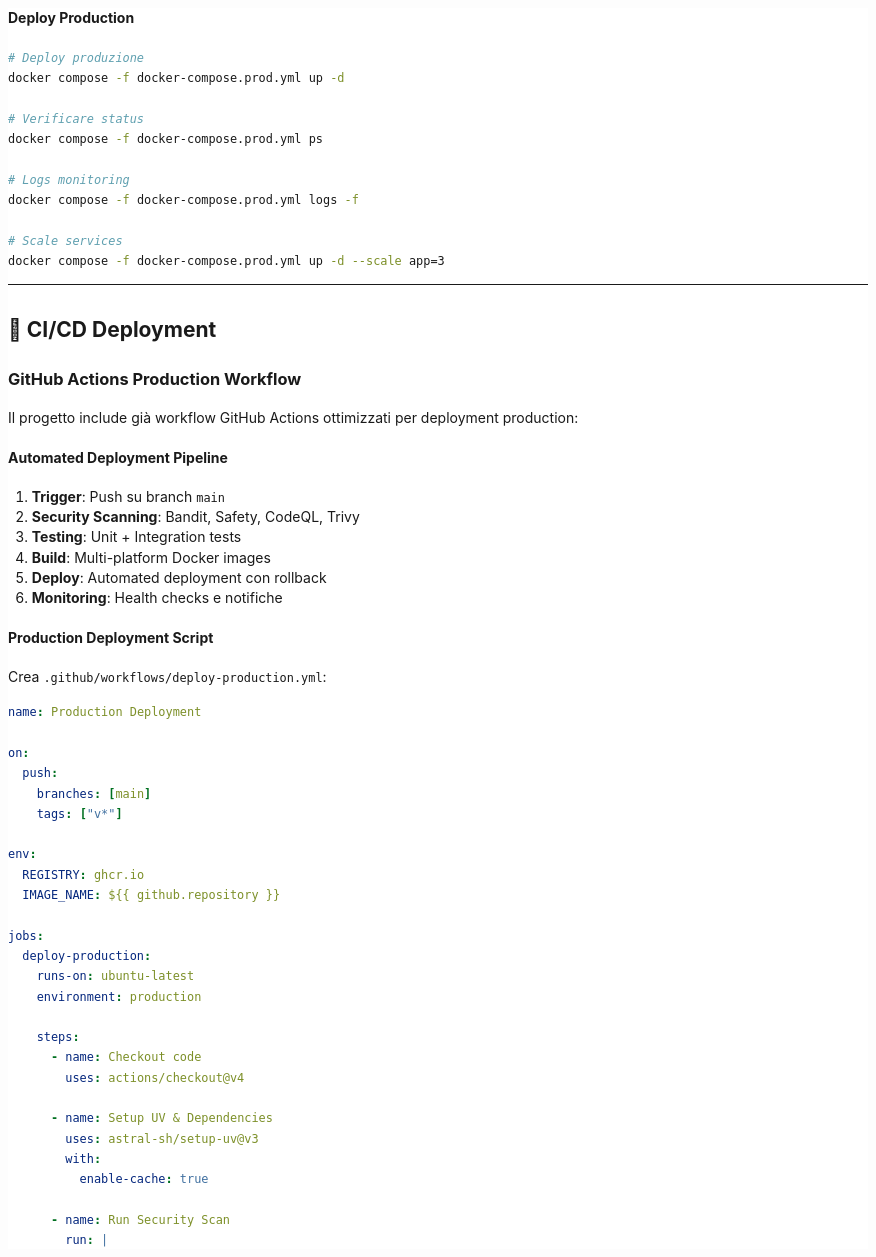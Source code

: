 #### Deploy Production

```bash
# Deploy produzione
docker compose -f docker-compose.prod.yml up -d

# Verificare status
docker compose -f docker-compose.prod.yml ps

# Logs monitoring
docker compose -f docker-compose.prod.yml logs -f

# Scale services
docker compose -f docker-compose.prod.yml up -d --scale app=3
```

---

## 🔄 CI/CD Deployment

### GitHub Actions Production Workflow

Il progetto include già workflow GitHub Actions ottimizzati per deployment production:

#### Automated Deployment Pipeline

1. **Trigger**: Push su branch `main`
2. **Security Scanning**: Bandit, Safety, CodeQL, Trivy
3. **Testing**: Unit + Integration tests
4. **Build**: Multi-platform Docker images
5. **Deploy**: Automated deployment con rollback
6. **Monitoring**: Health checks e notifiche

#### Production Deployment Script

Crea `.github/workflows/deploy-production.yml`:

```yaml
name: Production Deployment

on:
  push:
    branches: [main]
    tags: ["v*"]

env:
  REGISTRY: ghcr.io
  IMAGE_NAME: ${{ github.repository }}

jobs:
  deploy-production:
    runs-on: ubuntu-latest
    environment: production

    steps:
      - name: Checkout code
        uses: actions/checkout@v4

      - name: Setup UV & Dependencies
        uses: astral-sh/setup-uv@v3
        with:
          enable-cache: true

      - name: Run Security Scan
        run: |
```